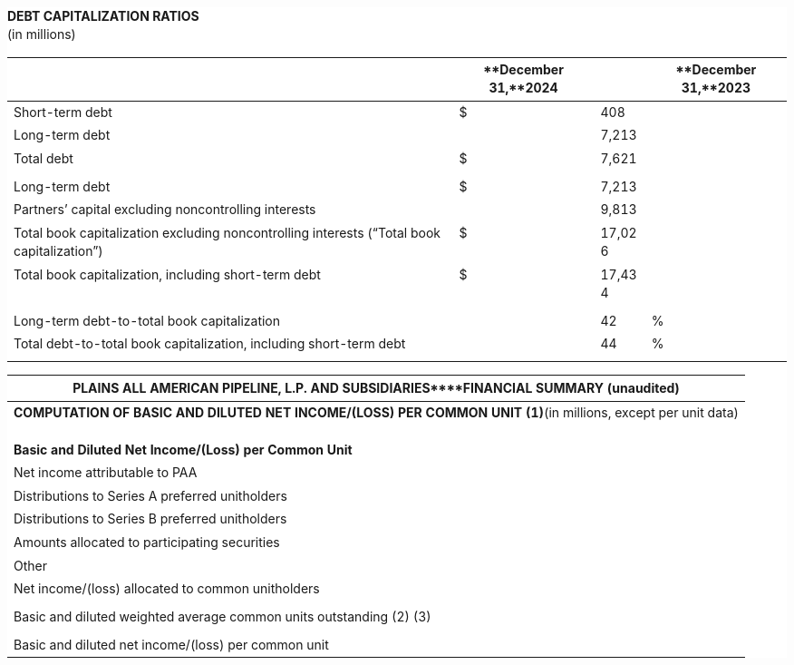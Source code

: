 **DEBT CAPITALIZATION RATIOS**  
(in millions)

|  | **December 31,****2024** |  | **December 31,****2023** |
| --- | --- | --- | --- |
| Short-term debt | $ | 408 |  |  | $ | 446 |  |
| Long-term debt |  | 7,213 |  |  |  | 7,305 |  |
| Total debt | $ | 7,621 |  |  | $ | 7,751 |  |
|  |  |  |  |
| Long-term debt | $ | 7,213 |  |  | $ | 7,305 |  |
| Partners’ capital excluding noncontrolling interests |  | 9,813 |  |  |  | 10,422 |  |
| Total book capitalization excluding noncontrolling interests (“Total book capitalization”) | $ | 17,026 |  |  | $ | 17,727 |  |
| Total book capitalization, including short-term debt | $ | 17,434 |  |  | $ | 18,173 |  |
|  |  |  |  |
| Long-term debt-to-total book capitalization |  | 42 | % |  |  | 41 | % |
| Total debt-to-total book capitalization, including short-term debt |  | 44 | % |  |  | 43 | % |
|  |  |  |  |  |  |  |  |

  


| **PLAINS ALL AMERICAN PIPELINE, L.P. AND SUBSIDIARIES****FINANCIAL SUMMARY** (unaudited) |
| --- |
| **COMPUTATION OF BASIC AND DILUTED NET INCOME/(LOSS) PER COMMON UNIT** **(1)**(in millions, except per unit data) |
|  |  |  |  |
|  | **Three Months Ended****December 31,** |  | **Twelve Months Ended****December 31,** |
|  | **2024** |  | **2023** |  | **2024** |  | **2023** |
| **Basic and Diluted Net Income/(Loss) per Common Unit** |  |  |  |  |  |  |  |
| Net income attributable to PAA | $ | 36 |  |  | $ | 312 |  |  | $ | 772 |  |  | $ | 1,230 |  |
| Distributions to Series A preferred unitholders |  | (44 | ) |  |  | (44 | ) |  |  | (175 | ) |  |  | (173 | ) |
| Distributions to Series B preferred unitholders |  | (19 | ) |  |  | (20 | ) |  |  | (78 | ) |  |  | (76 | ) |
| Amounts allocated to participating securities |  | (1 | ) |  |  | (1 | ) |  |  | (10 | ) |  |  | (10 | ) |
| Other |  | 1 |  |  |  | 1 |  |  |  | 5 |  |  |  | 5 |  |
| Net income/(loss) allocated to common unitholders | $ | (27 | ) |  | $ | 248 |  |  | $ | 514 |  |  | $ | 976 |  |
|  |  |  |  |  |  |  |  |
| Basic and diluted weighted average common units outstanding (2) (3) |  | 704 |  |  |  | 701 |  |  |  | 702 |  |  |  | 699 |  |
|  |  |  |  |  |  |  |  |
| Basic and diluted net income/(loss) per common unit | $ | (0.04 | ) |  | $ | 0.35 |  |  | $ | 0.73 |  |  | $ | 1.40 |  |
